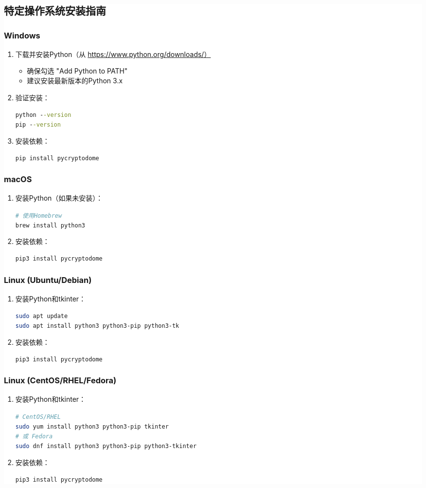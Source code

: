 ## 特定操作系统安装指南

### Windows
1. 下载并安装Python（从 https://www.python.org/downloads/）
   - 确保勾选 "Add Python to PATH"
   - 建议安装最新版本的Python 3.x

2. 验证安装：
   ```cmd
   python --version
   pip --version
   ```

3. 安装依赖：
   ```cmd
   pip install pycryptodome
   ```

### macOS
1. 安装Python（如果未安装）：
   ```bash
   # 使用Homebrew
   brew install python3
   ```

2. 安装依赖：
   ```bash
   pip3 install pycryptodome
   ```

### Linux (Ubuntu/Debian)
1. 安装Python和tkinter：
   ```bash
   sudo apt update
   sudo apt install python3 python3-pip python3-tk
   ```

2. 安装依赖：
   ```bash
   pip3 install pycryptodome
   ```

### Linux (CentOS/RHEL/Fedora)
1. 安装Python和tkinter：
   ```bash
   # CentOS/RHEL
   sudo yum install python3 python3-pip tkinter
   # 或 Fedora
   sudo dnf install python3 python3-pip python3-tkinter
   ```

2. 安装依赖：
   ```bash
   pip3 install pycryptodome
   ```

